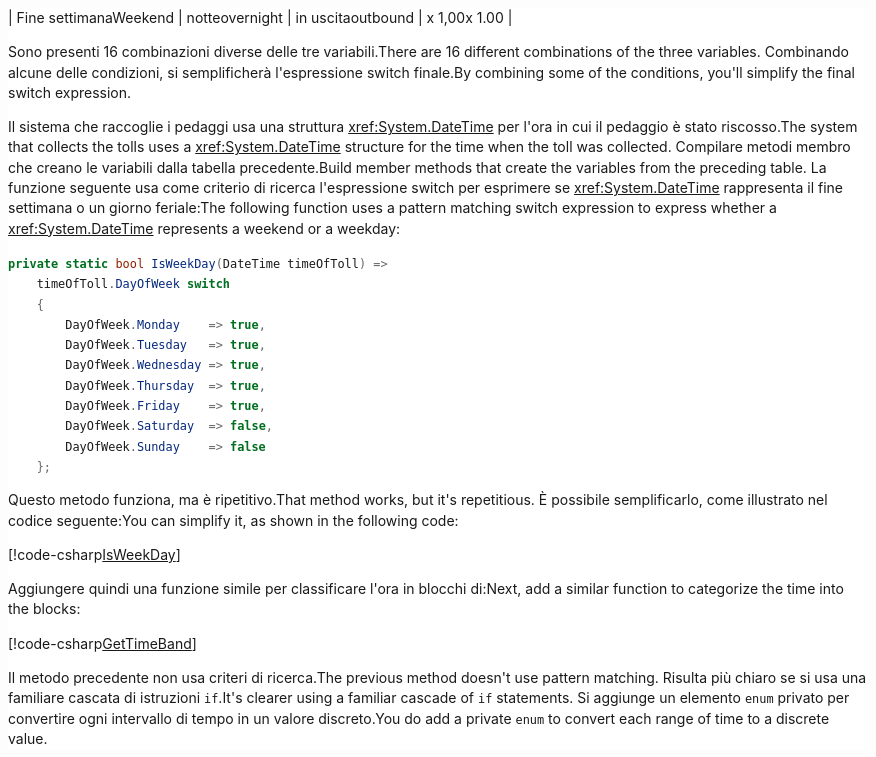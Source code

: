 | <span data-ttu-id="7f07f-284">Fine settimana</span><span class="sxs-lookup"><span data-stu-id="7f07f-284">Weekend</span></span>    | <span data-ttu-id="7f07f-285">notte</span><span class="sxs-lookup"><span data-stu-id="7f07f-285">overnight</span></span>    | <span data-ttu-id="7f07f-286">in uscita</span><span class="sxs-lookup"><span data-stu-id="7f07f-286">outbound</span></span>  | <span data-ttu-id="7f07f-287">x 1,00</span><span class="sxs-lookup"><span data-stu-id="7f07f-287">x 1.00</span></span>  |

<span data-ttu-id="7f07f-288">Sono presenti 16 combinazioni diverse delle tre variabili.</span><span class="sxs-lookup"><span data-stu-id="7f07f-288">There are 16 different combinations of the three variables.</span></span> <span data-ttu-id="7f07f-289">Combinando alcune delle condizioni, si semplificherà l'espressione switch finale.</span><span class="sxs-lookup"><span data-stu-id="7f07f-289">By combining some of the conditions, you'll simplify the final switch expression.</span></span>

<span data-ttu-id="7f07f-290">Il sistema che raccoglie i pedaggi usa una struttura <xref:System.DateTime> per l'ora in cui il pedaggio è stato riscosso.</span><span class="sxs-lookup"><span data-stu-id="7f07f-290">The system that collects the tolls uses a <xref:System.DateTime> structure for the time when the toll was collected.</span></span> <span data-ttu-id="7f07f-291">Compilare metodi membro che creano le variabili dalla tabella precedente.</span><span class="sxs-lookup"><span data-stu-id="7f07f-291">Build member methods that create the variables from the preceding table.</span></span> <span data-ttu-id="7f07f-292">La funzione seguente usa come criterio di ricerca l'espressione switch per esprimere se <xref:System.DateTime> rappresenta il fine settimana o un giorno feriale:</span><span class="sxs-lookup"><span data-stu-id="7f07f-292">The following function uses a pattern matching switch expression to express whether a <xref:System.DateTime> represents a weekend or a weekday:</span></span>

```csharp
private static bool IsWeekDay(DateTime timeOfToll) =>
    timeOfToll.DayOfWeek switch
    {
        DayOfWeek.Monday    => true,
        DayOfWeek.Tuesday   => true,
        DayOfWeek.Wednesday => true,
        DayOfWeek.Thursday  => true,
        DayOfWeek.Friday    => true,
        DayOfWeek.Saturday  => false,
        DayOfWeek.Sunday    => false
    };
```

<span data-ttu-id="7f07f-293">Questo metodo funziona, ma è ripetitivo.</span><span class="sxs-lookup"><span data-stu-id="7f07f-293">That method works, but it's repetitious.</span></span> <span data-ttu-id="7f07f-294">È possibile semplificarlo, come illustrato nel codice seguente:</span><span class="sxs-lookup"><span data-stu-id="7f07f-294">You can simplify it, as shown in the following code:</span></span>

[!code-csharp[IsWeekDay](~/samples/csharp/tutorials/patterns/finished/toll-calculator/TollCalculator.cs#IsWeekDay)]

<span data-ttu-id="7f07f-295">Aggiungere quindi una funzione simile per classificare l'ora in blocchi di:</span><span class="sxs-lookup"><span data-stu-id="7f07f-295">Next, add a similar function to categorize the time into the blocks:</span></span>

[!code-csharp[GetTimeBand](~/samples/csharp/tutorials/patterns/finished/toll-calculator/TollCalculator.cs#GetTimeBand)]

<span data-ttu-id="7f07f-296">Il metodo precedente non usa criteri di ricerca.</span><span class="sxs-lookup"><span data-stu-id="7f07f-296">The previous method doesn't use pattern matching.</span></span> <span data-ttu-id="7f07f-297">Risulta più chiaro se si usa una familiare cascata di istruzioni `if`.</span><span class="sxs-lookup"><span data-stu-id="7f07f-297">It's clearer using a familiar cascade of `if` statements.</span></span> <span data-ttu-id="7f07f-298">Si aggiunge un elemento `enum` privato per convertire ogni intervallo di tempo in un valore discreto.</span><span class="sxs-lookup"><span data-stu-id="7f07f-298">You do add a private `enum` to convert each range of time to a discrete value.</span></span>
